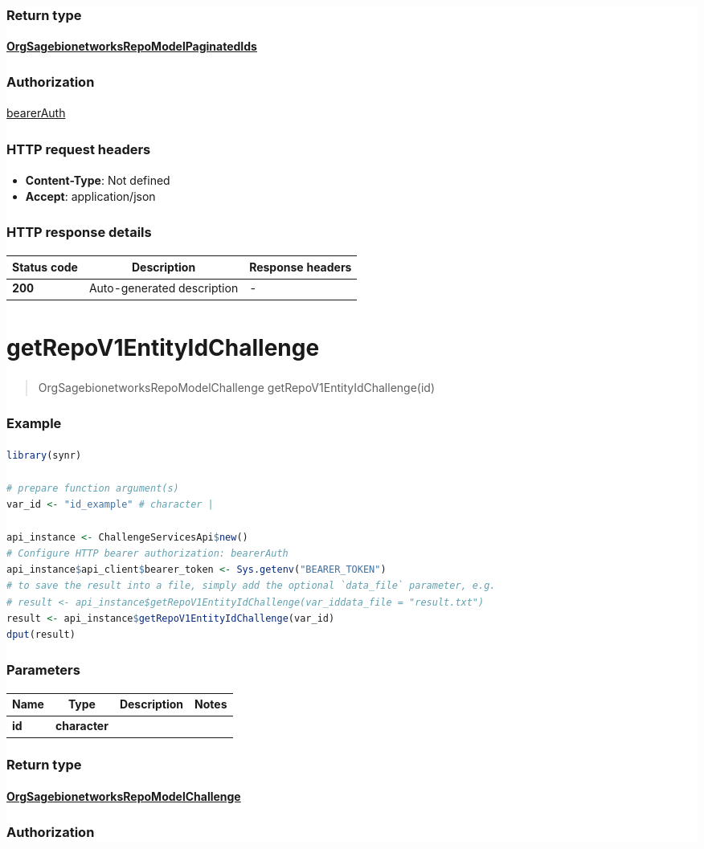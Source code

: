 ### Return type

[**OrgSagebionetworksRepoModelPaginatedIds**](org.sagebionetworks.repo.model.PaginatedIds.md)

### Authorization

[bearerAuth](../README.md#bearerAuth)

### HTTP request headers

 - **Content-Type**: Not defined
 - **Accept**: application/json

### HTTP response details
| Status code | Description | Response headers |
|-------------|-------------|------------------|
| **200** | Auto-generated description |  -  |

# **getRepoV1EntityIdChallenge**
> OrgSagebionetworksRepoModelChallenge getRepoV1EntityIdChallenge(id)



### Example
```R
library(synr)

# prepare function argument(s)
var_id <- "id_example" # character | 

api_instance <- ChallengeServicesApi$new()
# Configure HTTP bearer authorization: bearerAuth
api_instance$api_client$bearer_token <- Sys.getenv("BEARER_TOKEN")
# to save the result into a file, simply add the optional `data_file` parameter, e.g.
# result <- api_instance$getRepoV1EntityIdChallenge(var_iddata_file = "result.txt")
result <- api_instance$getRepoV1EntityIdChallenge(var_id)
dput(result)
```

### Parameters

Name | Type | Description  | Notes
------------- | ------------- | ------------- | -------------
 **id** | **character**|  | 

### Return type

[**OrgSagebionetworksRepoModelChallenge**](org.sagebionetworks.repo.model.Challenge.md)

### Authorization
